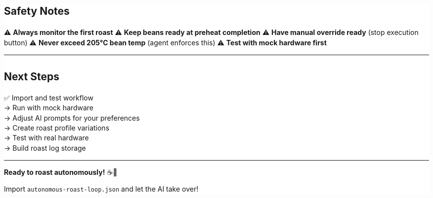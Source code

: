 
## Safety Notes

⚠️ **Always monitor the first roast**
⚠️ **Keep beans ready at preheat completion**
⚠️ **Have manual override ready** (stop execution button)
⚠️ **Never exceed 205°C bean temp** (agent enforces this)
⚠️ **Test with mock hardware first**

---

## Next Steps

✅ Import and test workflow  
→ Run with mock hardware  
→ Adjust AI prompts for your preferences  
→ Create roast profile variations  
→ Test with real hardware  
→ Build roast log storage  

---

**Ready to roast autonomously!** ☕🤖

Import `autonomous-roast-loop.json` and let the AI take over!
